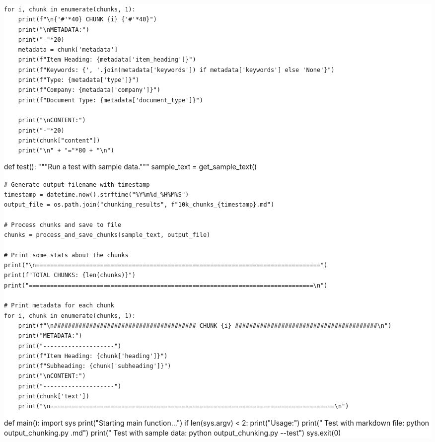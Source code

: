     for i, chunk in enumerate(chunks, 1):
        print(f"\n{'#'*40} CHUNK {i} {'#'*40}")
        print("\nMETADATA:")
        print("-"*20)
        metadata = chunk['metadata']
        print(f"Item Heading: {metadata['item_heading']}")
        print(f"Keywords: {', '.join(metadata['keywords']) if metadata['keywords'] else 'None'}")
        print(f"Type: {metadata['type']}")
        print(f"Company: {metadata['company']}")
        print(f"Document Type: {metadata['document_type']}")
        
        print("\nCONTENT:")
        print("-"*20)
        print(chunk["content"])
        print("\n" + "="*80 + "\n")

def test():
    """Run a test with sample data."""
    sample_text = get_sample_text()
    
    # Generate output filename with timestamp
    timestamp = datetime.now().strftime("%Y%m%d_%H%M%S")
    output_file = os.path.join("chunking_results", f"10k_chunks_{timestamp}.md")
    
    # Process chunks and save to file
    chunks = process_and_save_chunks(sample_text, output_file)
    
    # Print some stats about the chunks
    print("\n================================================================================")
    print(f"TOTAL CHUNKS: {len(chunks)}")
    print("================================================================================\n")
    
    # Print metadata for each chunk
    for i, chunk in enumerate(chunks, 1):
        print(f"\n######################################## CHUNK {i} ########################################\n")
        print("METADATA:")
        print("--------------------")
        print(f"Item Heading: {chunk['heading']}")
        print(f"Subheading: {chunk['subheading']}")
        print("\nCONTENT:")
        print("--------------------")
        print(chunk['text'])
        print("\n================================================================================\n")

def main():
    import sys
    print("Starting main function...")
    if len(sys.argv) < 2:
        print("Usage:")
        print("  Test with markdown file: python output_chunking.py <filename>.md")
        print("  Test with sample data:   python output_chunking.py --test")
        sys.exit(0)
